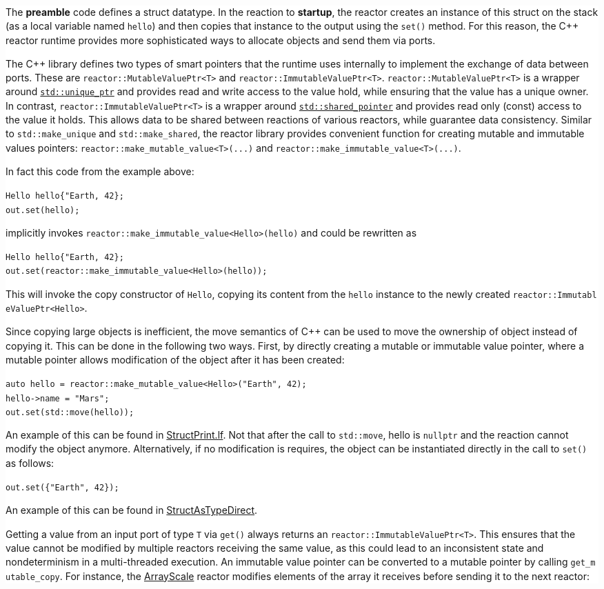The **preamble** code defines a struct datatype. In the reaction to **startup**, the reactor creates an instance of this struct on the stack (as a local variable named `hello`) and then copies that instance to the output using the `set()` method. For this reason, the C++ reactor runtime provides more sophisticated ways to allocate objects and send them via ports.

The C++ library defines two types of smart pointers that the runtime uses internally to implement the exchange of data between ports. These are `reactor::MutableValuePtr<T>` and `reactor::ImmutableValuePtr<T>`. `reactor::MutableValuePtr<T>` is a wrapper around [`std::unique_ptr`](https://en.cppreference.com/w/cpp/memory/unique_ptr) and provides read and write access to the value hold, while ensuring that the value has a unique owner. In contrast, `reactor::ImmutableValuePtr<T>` is a wrapper around [`std::shared_pointer`](https://en.cppreference.com/w/cpp/memory/shared_ptr) and provides read only (const) access to the value it holds. This allows data to be shared between reactions of various reactors, while guarantee data consistency. Similar to `std::make_unique` and `std::make_shared`, the reactor library provides convenient function for creating mutable and immutable values pointers: `reactor::make_mutable_value<T>(...)` and `reactor::make_immutable_value<T>(...)`.

In fact this code from the example above:

```lf-cpp
Hello hello{"Earth, 42};
out.set(hello);
```

implicitly invokes `reactor::make_immutable_value<Hello>(hello)` and could be rewritten as

```lf-cpp
Hello hello{"Earth, 42};
out.set(reactor::make_immutable_value<Hello>(hello));
```

This will invoke the copy constructor of `Hello`, copying its content from the `hello` instance to the newly created `reactor::ImmutableValuePtr<Hello>`.

Since copying large objects is inefficient, the move semantics of C++ can be used to move the ownership of object instead of copying it. This can be done in the following two ways. First, by directly creating a mutable or immutable value pointer, where a mutable pointer allows modification of the object after it has been created:

```lf-cpp
auto hello = reactor::make_mutable_value<Hello>("Earth", 42);
hello->name = "Mars";
out.set(std::move(hello));
```

An example of this can be found in [StructPrint.lf](https://github.com/lf-lang/lingua-franca/blob/master/test/Cpp/src/StructPrint.lf). Not that after the call to `std::move`, hello is `nullptr` and the reaction cannot modify the object anymore. Alternatively, if no modification is requires, the object can be instantiated directly in the call to `set()` as follows:

```lf-cpp
out.set({"Earth", 42});
```

An example of this can be found in [StructAsTypeDirect](https://github.com/lf-lang/lingua-franca/blob/master/test/Cpp/src/StructAsTypeDirect.lf).

Getting a value from an input port of type `T` via `get()` always returns an `reactor::ImmutableValuePtr<T>`. This ensures that the value cannot be modified by multiple reactors receiving the same value, as this could lead to an inconsistent state and nondeterminism in a multi-threaded execution. An immutable value pointer can be converted to a mutable pointer by calling `get_mutable_copy`. For instance, the [ArrayScale](https://github.com/lf-lang/lingua-franca/blob/master/test/Cpp/src/ArrayScale.lf) reactor modifies elements of the array it receives before sending it to the next reactor:
